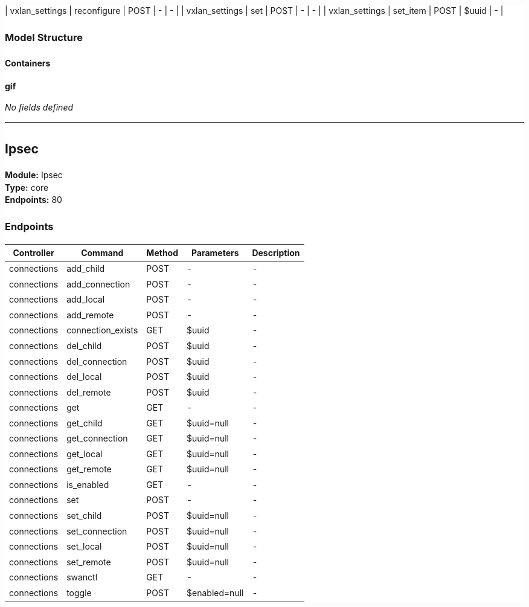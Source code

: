 | vxlan_settings    | reconfigure      | POST   | -                | -           |
| vxlan_settings    | set              | POST   | -                | -           |
| vxlan_settings    | set_item         | POST   | $uuid            | -           |

### Model Structure

#### Containers

**gif**

_No fields defined_

---

## Ipsec

**Module:** Ipsec  
**Type:** core  
**Endpoints:** 80

### Endpoints

| Controller       | Command           | Method | Parameters           | Description |
| ---------------- | ----------------- | ------ | -------------------- | ----------- |
| connections      | add_child         | POST   | -                    | -           |
| connections      | add_connection    | POST   | -                    | -           |
| connections      | add_local         | POST   | -                    | -           |
| connections      | add_remote        | POST   | -                    | -           |
| connections      | connection_exists | GET    | $uuid                | -           |
| connections      | del_child         | POST   | $uuid                | -           |
| connections      | del_connection    | POST   | $uuid                | -           |
| connections      | del_local         | POST   | $uuid                | -           |
| connections      | del_remote        | POST   | $uuid                | -           |
| connections      | get               | GET    | -                    | -           |
| connections      | get_child         | GET    | $uuid=null           | -           |
| connections      | get_connection    | GET    | $uuid=null           | -           |
| connections      | get_local         | GET    | $uuid=null           | -           |
| connections      | get_remote        | GET    | $uuid=null           | -           |
| connections      | is_enabled        | GET    | -                    | -           |
| connections      | set               | POST   | -                    | -           |
| connections      | set_child         | POST   | $uuid=null           | -           |
| connections      | set_connection    | POST   | $uuid=null           | -           |
| connections      | set_local         | POST   | $uuid=null           | -           |
| connections      | set_remote        | POST   | $uuid=null           | -           |
| connections      | swanctl           | GET    | -                    | -           |
| connections      | toggle            | POST   | $enabled=null        | -           |